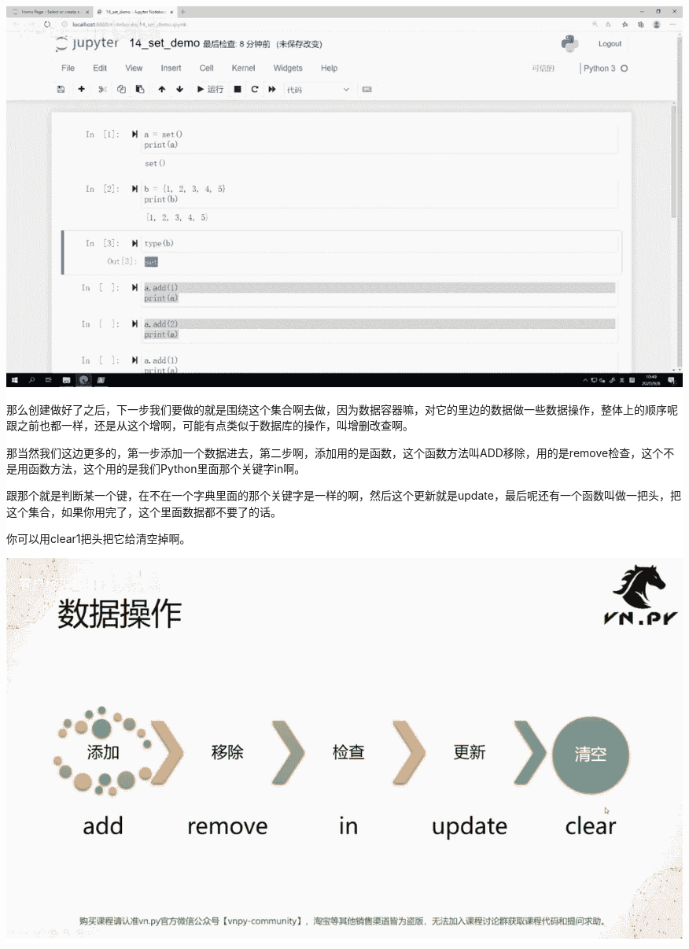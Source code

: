 ![](img/2b7de77e6e21a9b9934e340575abe048_3.png)

那么创建做好了之后，下一步我们要做的就是围绕这个集合啊去做，因为数据容器嘛，对它的里边的数据做一些数据操作，整体上的顺序呢跟之前也都一样，还是从这个增啊，可能有点类似于数据库的操作，叫增删改查啊。

那当然我们这边更多的，第一步添加一个数据进去，第二步啊，添加用的是函数，这个函数方法叫ADD移除，用的是remove检查，这个不是用函数方法，这个用的是我们Python里面那个关键字in啊。

跟那个就是判断某一个键，在不在一个字典里面的那个关键字是一样的啊，然后这个更新就是update，最后呢还有一个函数叫做一把头，把这个集合，如果你用完了，这个里面数据都不要了的话。

你可以用clear1把头把它给清空掉啊。

![](img/2b7de77e6e21a9b9934e340575abe048_5.png)
